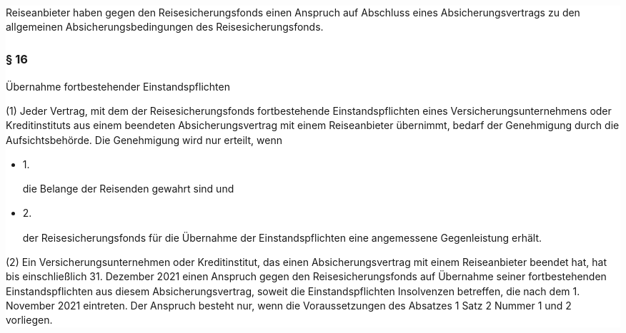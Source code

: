 <div>

<div class="jurAbsatz">

Reiseanbieter haben gegen den Reisesicherungsfonds einen Anspruch auf
Abschluss eines Absicherungsvertrags zu den allgemeinen
Absicherungsbedingungen des Reisesicherungsfonds.

</div>

</div>

</div>

</div>

<span id="BJNR211410021BJNE001600000.html"></span>

### § 16  
Übernahme fortbestehender Einstandspflichten

<div>

<div class="jnhtml">

<div>

<div class="jurAbsatz">

(1) Jeder Vertrag, mit dem der Reisesicherungsfonds fortbestehende
Einstandspflichten eines Versicherungsunternehmens oder Kreditinstituts
aus einem beendeten Absicherungsvertrag mit einem Reiseanbieter
übernimmt, bedarf der Genehmigung durch die Aufsichtsbehörde. Die
Genehmigung wird nur erteilt, wenn

  - 1\.
    
    <div>
    
    die Belange der Reisenden gewahrt sind und
    
    </div>

  - 2\.
    
    <div>
    
    der Reisesicherungsfonds für die Übernahme der Einstandspflichten
    eine angemessene Gegenleistung erhält.
    
    </div>

</div>

<div class="jurAbsatz">

(2) Ein Versicherungsunternehmen oder Kreditinstitut, das einen
Absicherungsvertrag mit einem Reiseanbieter beendet hat, hat bis
einschließlich 31. Dezember 2021 einen Anspruch gegen den
Reisesicherungsfonds auf Übernahme seiner fortbestehenden
Einstandspflichten aus diesem Absicherungsvertrag, soweit die
Einstandspflichten Insolvenzen betreffen, die nach dem 1. November 2021
eintreten. Der Anspruch besteht nur, wenn die Voraussetzungen des
Absatzes 1 Satz 2 Nummer 1 und 2 vorliegen.
